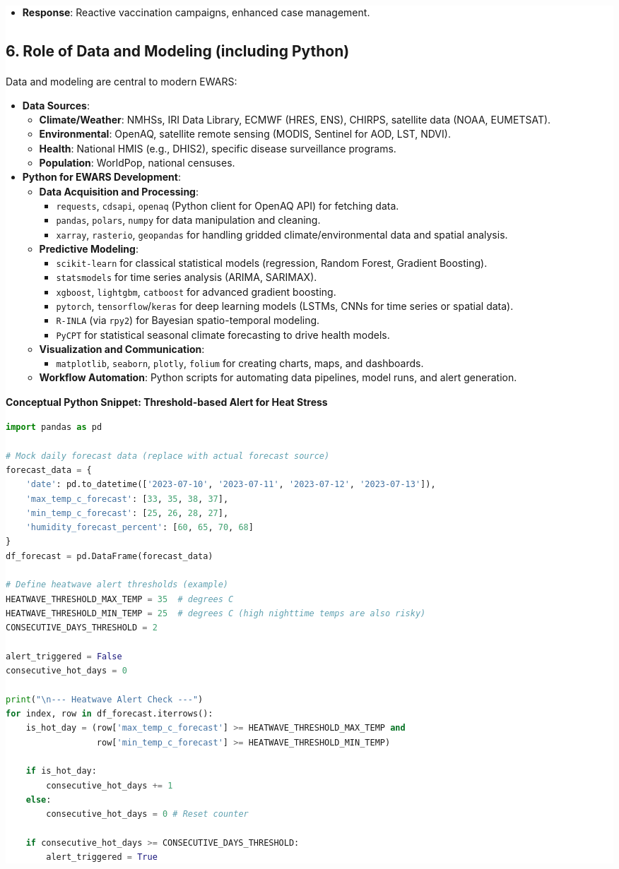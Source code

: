   - **Response**: Reactive vaccination campaigns, enhanced case management.

## 6. Role of Data and Modeling (including Python)

Data and modeling are central to modern EWARS:

- **Data Sources**:
  - **Climate/Weather**: NMHSs, IRI Data Library, ECMWF (HRES, ENS), CHIRPS, satellite data (NOAA, EUMETSAT).
  - **Environmental**: OpenAQ, satellite remote sensing (MODIS, Sentinel for AOD, LST, NDVI).
  - **Health**: National HMIS (e.g., DHIS2), specific disease surveillance programs.
  - **Population**: WorldPop, national censuses.
- **Python for EWARS Development**:
  - **Data Acquisition and Processing**:
    - `requests`, `cdsapi`, `openaq` (Python client for OpenAQ API) for fetching data.
    - `pandas`, `polars`, `numpy` for data manipulation and cleaning.
    - `xarray`, `rasterio`, `geopandas` for handling gridded climate/environmental data and spatial analysis.
  - **Predictive Modeling**:
    - `scikit-learn` for classical statistical models (regression, Random Forest, Gradient Boosting).
    - `statsmodels` for time series analysis (ARIMA, SARIMAX).
    - `xgboost`, `lightgbm`, `catboost` for advanced gradient boosting.
    - `pytorch`, `tensorflow`/`keras` for deep learning models (LSTMs, CNNs for time series or spatial data).
    - `R-INLA` (via `rpy2`) for Bayesian spatio-temporal modeling.
    - `PyCPT` for statistical seasonal climate forecasting to drive health models.
  - **Visualization and Communication**:
    - `matplotlib`, `seaborn`, `plotly`, `folium` for creating charts, maps, and dashboards.
  - **Workflow Automation**: Python scripts for automating data pipelines, model runs, and alert generation.

**Conceptual Python Snippet: Threshold-based Alert for Heat Stress**

```python
import pandas as pd

# Mock daily forecast data (replace with actual forecast source)
forecast_data = {
    'date': pd.to_datetime(['2023-07-10', '2023-07-11', '2023-07-12', '2023-07-13']),
    'max_temp_c_forecast': [33, 35, 38, 37],
    'min_temp_c_forecast': [25, 26, 28, 27],
    'humidity_forecast_percent': [60, 65, 70, 68]
}
df_forecast = pd.DataFrame(forecast_data)

# Define heatwave alert thresholds (example)
HEATWAVE_THRESHOLD_MAX_TEMP = 35  # degrees C
HEATWAVE_THRESHOLD_MIN_TEMP = 25  # degrees C (high nighttime temps are also risky)
CONSECUTIVE_DAYS_THRESHOLD = 2

alert_triggered = False
consecutive_hot_days = 0

print("\n--- Heatwave Alert Check ---")
for index, row in df_forecast.iterrows():
    is_hot_day = (row['max_temp_c_forecast'] >= HEATWAVE_THRESHOLD_MAX_TEMP and
                  row['min_temp_c_forecast'] >= HEATWAVE_THRESHOLD_MIN_TEMP)

    if is_hot_day:
        consecutive_hot_days += 1
    else:
        consecutive_hot_days = 0 # Reset counter

    if consecutive_hot_days >= CONSECUTIVE_DAYS_THRESHOLD:
        alert_triggered = True
```